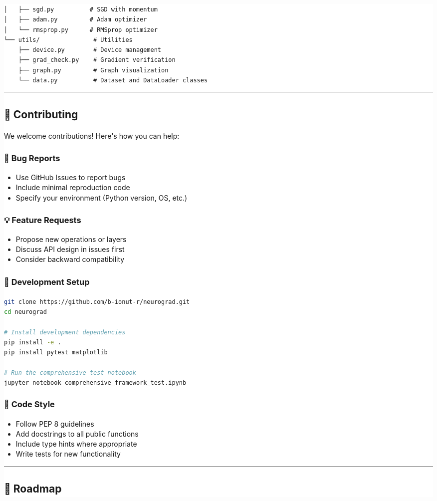 ```
│   ├── sgd.py          # SGD with momentum
│   ├── adam.py         # Adam optimizer
│   └── rmsprop.py      # RMSprop optimizer
└── utils/               # Utilities
    ├── device.py        # Device management
    ├── grad_check.py    # Gradient verification
    ├── graph.py         # Graph visualization
    └── data.py          # Dataset and DataLoader classes
```

---

## 🤝 Contributing

We welcome contributions! Here's how you can help:

### 🐛 **Bug Reports**

- Use GitHub Issues to report bugs
- Include minimal reproduction code
- Specify your environment (Python version, OS, etc.)

### 💡 **Feature Requests**

- Propose new operations or layers
- Discuss API design in issues first
- Consider backward compatibility

### 🔧 **Development Setup**

```bash
git clone https://github.com/b-ionut-r/neurograd.git
cd neurograd

# Install development dependencies
pip install -e .
pip install pytest matplotlib

# Run the comprehensive test notebook
jupyter notebook comprehensive_framework_test.ipynb
```

### 📝 **Code Style**

- Follow PEP 8 guidelines
- Add docstrings to all public functions
- Include type hints where appropriate
- Write tests for new functionality

---

## 🎯 Roadmap
